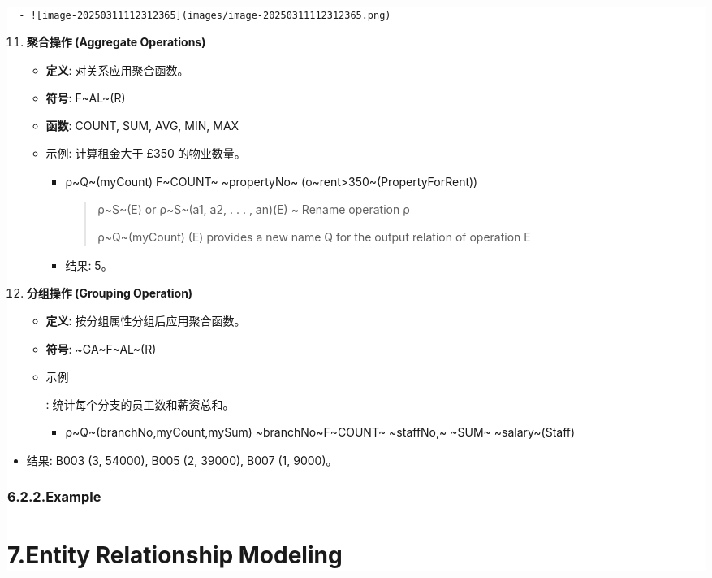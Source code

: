       - ![image-20250311112312365](images/image-20250311112312365.png)

11. **聚合操作 (Aggregate Operations)**

    - **定义**: 对关系应用聚合函数。

    - **符号**: F~AL~(R)

    - **函数**: COUNT, SUM, AVG, MIN, MAX

    - 示例: 计算租金大于 £350 的物业数量。

      - ρ~Q~(myCount) F~COUNT~ ~propertyNo~ (σ~rent>350~(PropertyForRent))

          > ρ~S~(E)  or  ρ~S~(a1, a2, . . . , an)(E) ~ Rename operation ρ
          >
          > ρ~Q~(myCount) (E) provides a new name Q for the output  relation of operation E
      
      - 结果: 5。
    
12. **分组操作 (Grouping Operation)**

    - **定义**: 按分组属性分组后应用聚合函数。

    - **符号**: ~GA~F~AL~(R)

    - 示例

      : 统计每个分支的员工数和薪资总和。

      - ρ~Q~(branchNo,myCount,mySum) ~branchNo~F~COUNT~ ~staffNo,~ ~SUM~ ~salary~(Staff)
  - 结果: B003 (3, 54000), B005 (2, 39000), B007 (1, 9000)。



### 6.2.2.Example





# 7.Entity Relationship Modeling

